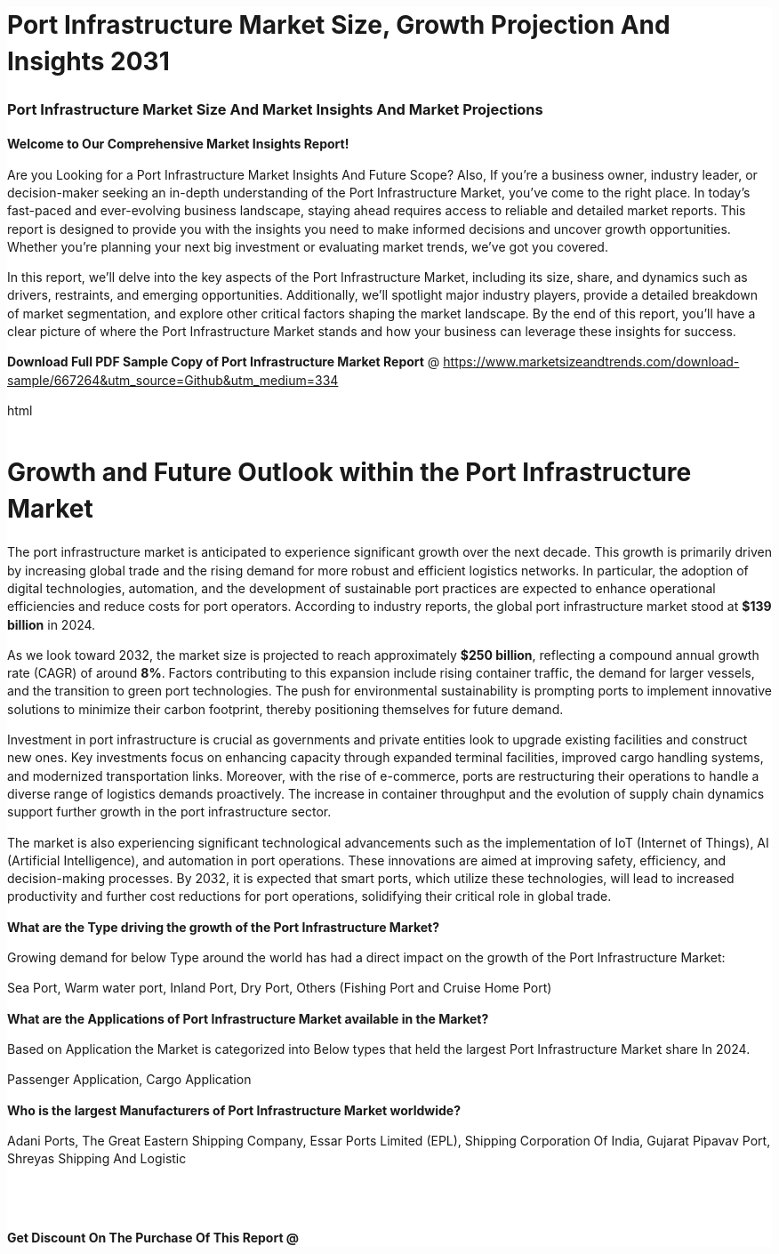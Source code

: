 <h1>Port Infrastructure Market Size, Growth Projection And Insights 2031</h1><div class="" data-test-id=""><h3><span class="">Port Infrastructure Market Size And Market Insights And Market Projections</span></h3></div><div class="" data-test-id=""><p><strong>Welcome to Our Comprehensive Market Insights Report!</strong></p><p>Are you Looking for a Port Infrastructure Market Insights And Future Scope? Also, If you&rsquo;re a business owner, industry leader, or decision-maker seeking an in-depth understanding of the Port Infrastructure Market, you&rsquo;ve come to the right place. In today&rsquo;s fast-paced and ever-evolving business landscape, staying ahead requires access to reliable and detailed market reports. This report is designed to provide you with the insights you need to make informed decisions and uncover growth opportunities. Whether you&rsquo;re planning your next big investment or evaluating market trends, we&rsquo;ve got you covered.</p><p>In this report, we&rsquo;ll delve into the key aspects of the Port Infrastructure Market, including its size, share, and dynamics such as drivers, restraints, and emerging opportunities. Additionally, we&rsquo;ll spotlight major industry players, provide a detailed breakdown of market segmentation, and explore other critical factors shaping the market landscape. By the end of this report, you&rsquo;ll have a clear picture of where the Port Infrastructure Market stands and how your business can leverage these insights for success.</p><p><strong>Download Full PDF Sample Copy of Port Infrastructure Market Report</strong> @ <a href="https://www.marketsizeandtrends.com/download-sample/667264&utm_source=Github&utm_medium=334" target="_blank">https://www.marketsizeandtrends.com/download-sample/667264&utm_source=Github&utm_medium=334</a></p></div><div class="" data-test-id=""><p><span class="">html<!DOCTYPE html><html lang="en"><head> <meta charset="UTF-8"> <meta name="viewport" content="width=device-width, initial-scale=1.0"> <title>Port Infrastructure Market Growth and Future Outlook</title></head><body><h1>Growth and Future Outlook within the Port Infrastructure Market</h1><p>The port infrastructure market is anticipated to experience significant growth over the next decade. This growth is primarily driven by increasing global trade and the rising demand for more robust and efficient logistics networks. In particular, the adoption of digital technologies, automation, and the development of sustainable port practices are expected to enhance operational efficiencies and reduce costs for port operators. According to industry reports, the global port infrastructure market stood at <strong>$139 billion</strong> in 2024.</p><p>As we look toward 2032, the market size is projected to reach approximately <strong>$250 billion</strong>, reflecting a compound annual growth rate (CAGR) of around <strong>8%</strong>. Factors contributing to this expansion include rising container traffic, the demand for larger vessels, and the transition to green port technologies. The push for environmental sustainability is prompting ports to implement innovative solutions to minimize their carbon footprint, thereby positioning themselves for future demand.</p><p><strong></strong></p><p>Investment in port infrastructure is crucial as governments and private entities look to upgrade existing facilities and construct new ones. Key investments focus on enhancing capacity through expanded terminal facilities, improved cargo handling systems, and modernized transportation links. Moreover, with the rise of e-commerce, ports are restructuring their operations to handle a diverse range of logistics demands proactively. The increase in container throughput and the evolution of supply chain dynamics support further growth in the port infrastructure sector.</p><p>The market is also experiencing significant technological advancements such as the implementation of IoT (Internet of Things), AI (Artificial Intelligence), and automation in port operations. These innovations are aimed at improving safety, efficiency, and decision-making processes. By 2032, it is expected that smart ports, which utilize these technologies, will lead to increased productivity and further cost reductions for port operations, solidifying their critical role in global trade.</p></body></html></span></p><p><strong><span class="">What are the&nbsp;Type driving the growth of the Port Infrastructure Market?</span></strong></p></div><div class="" data-test-id=""><p><span class="">Growing demand for below Type around the world has had a direct impact on the growth of the Port Infrastructure Market:</span></p></div><div class="" data-test-id=""><p>Sea Port, Warm water port, Inland Port, Dry Port, Others (Fishing Port and Cruise Home Port)</p><p><span class=""><strong>What are the&nbsp;Applications&nbsp;of Port Infrastructure Market available in the Market?</strong></span></p></div><div class="" data-test-id=""><p><span class="">Based on Application the Market is categorized into Below types that held the largest Port Infrastructure Market share In 2024.</span></p></div><div class="" data-test-id=""><p><span class="">Passenger Application, Cargo Application</span></p><p><span class=""><strong>Who is the largest Manufacturers of Port Infrastructure Market worldwide?</strong></span></p></div><div class="" data-test-id=""><p><span class="">Adani Ports, The Great Eastern Shipping Company, Essar Ports Limited (EPL), Shipping Corporation Of India, Gujarat Pipavav Port, Shreyas Shipping And Logistic</span></p></div><div class="" data-test-id="">&nbsp;</div><div class="" data-test-id="">&nbsp;</div><div class="" data-test-id=""><p><span class=""><strong>Get Discount On The Purchase Of This Report @</strong>
